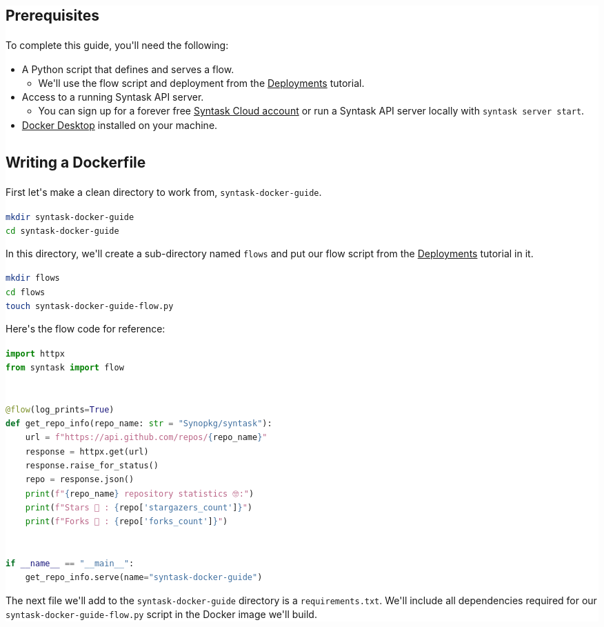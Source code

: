 ## Prerequisites

To complete this guide, you'll need the following:

- A Python script that defines and serves a flow.
  - We'll use the flow script and deployment from the [Deployments](/tutorial/deployments/) tutorial.
- Access to a running Syntask API server.
  - You can sign up for a forever free [Syntask Cloud account](https://docs.syntask.io/cloud/) or run a Syntask API server locally with `syntask server start`.
- [Docker Desktop](https://docs.docker.com/desktop/) installed on your machine.

## Writing a Dockerfile

First let's make a clean directory to work from, `syntask-docker-guide`.

```bash
mkdir syntask-docker-guide
cd syntask-docker-guide
```

In this directory, we'll create a sub-directory named `flows` and put our flow script from the [Deployments](/tutorial/deployments/) tutorial in it.

```bash
mkdir flows
cd flows
touch syntask-docker-guide-flow.py
```

Here's the flow code for reference:

```python title="syntask-docker-guide-flow.py"
import httpx
from syntask import flow


@flow(log_prints=True)
def get_repo_info(repo_name: str = "Synopkg/syntask"):
    url = f"https://api.github.com/repos/{repo_name}"
    response = httpx.get(url)
    response.raise_for_status()
    repo = response.json()
    print(f"{repo_name} repository statistics 🤓:")
    print(f"Stars 🌠 : {repo['stargazers_count']}")
    print(f"Forks 🍴 : {repo['forks_count']}")


if __name__ == "__main__":
    get_repo_info.serve(name="syntask-docker-guide")
```

The next file we'll add to the `syntask-docker-guide` directory is a `requirements.txt`. We'll include all dependencies required for our `syntask-docker-guide-flow.py` script in the Docker image we'll build.

